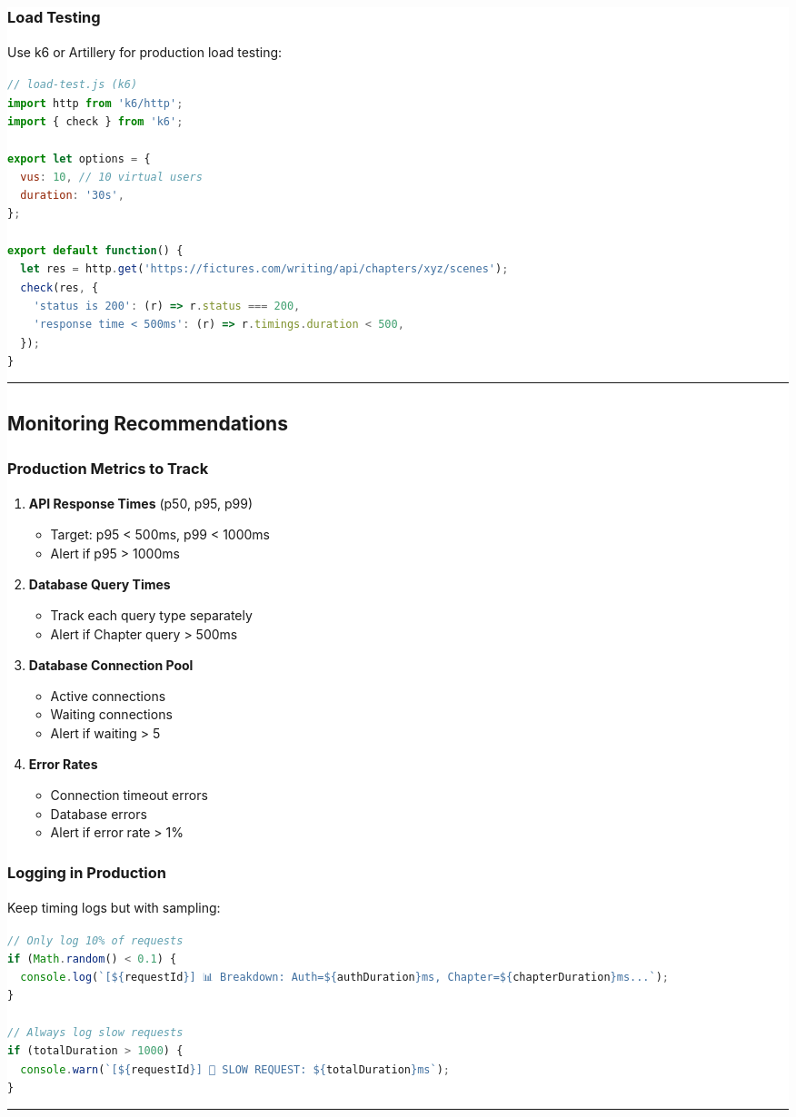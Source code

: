 ### Load Testing

Use k6 or Artillery for production load testing:

```javascript
// load-test.js (k6)
import http from 'k6/http';
import { check } from 'k6';

export let options = {
  vus: 10, // 10 virtual users
  duration: '30s',
};

export default function() {
  let res = http.get('https://fictures.com/writing/api/chapters/xyz/scenes');
  check(res, {
    'status is 200': (r) => r.status === 200,
    'response time < 500ms': (r) => r.timings.duration < 500,
  });
}
```

---

## Monitoring Recommendations

### Production Metrics to Track

1. **API Response Times** (p50, p95, p99)
   - Target: p95 < 500ms, p99 < 1000ms
   - Alert if p95 > 1000ms

2. **Database Query Times**
   - Track each query type separately
   - Alert if Chapter query > 500ms

3. **Database Connection Pool**
   - Active connections
   - Waiting connections
   - Alert if waiting > 5

4. **Error Rates**
   - Connection timeout errors
   - Database errors
   - Alert if error rate > 1%

### Logging in Production

Keep timing logs but with sampling:

```typescript
// Only log 10% of requests
if (Math.random() < 0.1) {
  console.log(`[${requestId}] 📊 Breakdown: Auth=${authDuration}ms, Chapter=${chapterDuration}ms...`);
}

// Always log slow requests
if (totalDuration > 1000) {
  console.warn(`[${requestId}] 🐌 SLOW REQUEST: ${totalDuration}ms`);
}
```

---